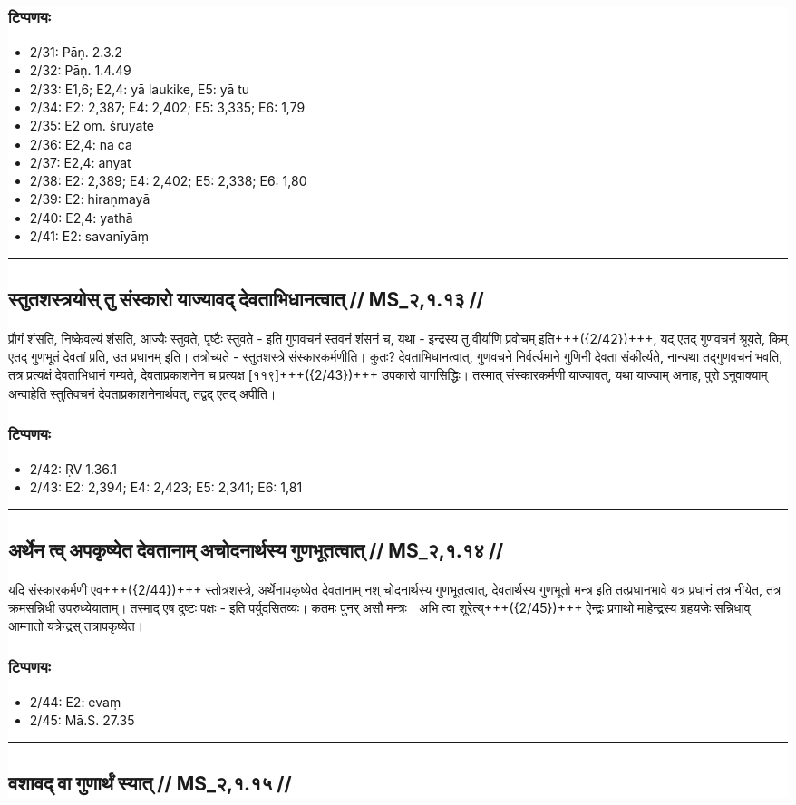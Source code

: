 ### टिप्पणयः
- 2/31: Pāṇ. 2.3.2
- 2/32: Pāṇ. 1.4.49
- 2/33: E1,6; E2,4: yā laukike, E5: yā tu
- 2/34: E2: 2,387; E4: 2,402; E5: 3,335; E6: 1,79
- 2/35: E2 om. śrūyate
- 2/36: E2,4: na ca
- 2/37: E2,4: anyat
- 2/38: E2: 2,389; E4: 2,402; E5: 2,338; E6: 1,80
- 2/39: E2: hiraṇmayā
- 2/40: E2,4: yathā
- 2/41: E2: savanīyāṃ

____________________________________________


## स्तुतशस्त्रयोस् तु संस्कारो याज्यावद् देवताभिधानत्वात् // MS_२,१.१३ //

प्रौगं शंसति, निष्केवल्यं शंसति, आज्यैः स्तुवते, पृष्टैः स्तुवते - इति गुणवचनं स्तवनं शंसनं च, यथा - इन्द्रस्य तु वीर्याणि प्रवोचम् इति+++({2/42})+++, यद् एतद् गुणवचनं श्रूयते, किम् एतद् गुणभूतं देवतां प्रति, उत प्रधानम् इति। तत्रोच्यते - स्तुतशस्त्रे संस्कारकर्मणीति। कुतः? देवताभिधानत्वात्, गुणवचने निर्वर्त्यमाने गुणिनी देवता संकीर्त्यते, नान्यथा तद्गुणवचनं भवति, तत्र प्रत्यक्षं देवताभिधानं गम्यते, देवताप्रकाशनेन च प्रत्यक्ष [११९]+++({2/43})+++ उपकारो यागसिद्धिः। तस्मात् संस्कारकर्मणी याज्यावत्, यथा याज्याम् अनाह, पुरो ऽनुवाक्याम् अन्वाहेति स्तुतिवचनं देवताप्रकाशनेनार्थवत्, तद्वद् एतद् अपीति।

### टिप्पणयः
- 2/42: ṚV 1.36.1
- 2/43: E2: 2,394; E4: 2,423; E5: 2,341; E6: 1,81

____________________________________________


## अर्थेन त्व् अपकृष्येत देवतानाम् अचोदनार्थस्य गुणभूतत्वात् // MS_२,१.१४ //

यदि संस्कारकर्मणी एव+++({2/44})+++ स्तोत्रशस्त्रे, अर्थेनापकृष्येत देवतानाम् नश् चोदनार्थस्य गुणभूतत्वात्, देवतार्थस्य गुणभूतो मन्त्र इति तत्प्रधानभावे यत्र प्रधानं तत्र नीयेत, तत्र क्रमसन्निधी उपरुध्येयाताम्। तस्माद् एष दुष्टः पक्षः - इति पर्युदसितव्यः। कतमः पुनर् असौ मन्त्रः। अभि त्वा शूरेत्य्+++({2/45})+++ ऐन्द्रः प्रगाथो माहेन्द्रस्य ग्रहयजेः सन्निधाव् आम्नातो यत्रेन्द्रस् तत्रापकृष्येत।

### टिप्पणयः
- 2/44: E2: evaṃ
- 2/45: Mā.S. 27.35

____________________________________________


## वशावद् वा गुणार्थं स्यात् // MS_२,१.१५ //
